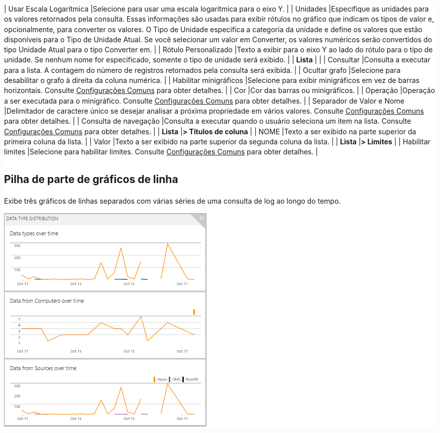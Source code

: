| Usar Escala Logarítmica |Selecione para usar uma escala logarítmica para o eixo Y. |
| Unidades |Especifique as unidades para os valores retornados pela consulta.  Essas informações são usadas para exibir rótulos no gráfico que indicam os tipos de valor e, opcionalmente, para converter os valores.  O Tipo de Unidade especifica a categoria da unidade e define os valores que estão disponíveis para o Tipo de Unidade Atual.  Se você selecionar um valor em Converter, os valores numéricos serão convertidos do tipo Unidade Atual para o tipo Converter em. |
| Rótulo Personalizado |Texto a exibir para o eixo Y ao lado do rótulo para o tipo de unidade.  Se nenhum nome for especificado, somente o tipo de unidade será exibido. |
| **Lista** | |
| Consultar |Consulta a executar para a lista.  A contagem do número de registros retornados pela consulta será exibida. |
| Ocultar grafo |Selecione para desabilitar o grafo à direita da coluna numérica. |
| Habilitar minigráficos |Selecione para exibir minigráficos em vez de barras horizontais.  Consulte [Configurações Comuns](#sparklines) para obter detalhes. |
| Cor |Cor das barras ou minigráficos. |
| Operação |Operação a ser executada para o minigráfico.  Consulte [Configurações Comuns](#sparklines) para obter detalhes. |
| Separador de Valor e Nome |Delimitador de caractere único se desejar analisar a próxima propriedade em vários valores.  Consulte [Configurações Comuns](#name-value-separator) para obter detalhes. |
| Consulta de navegação |Consulta a executar quando o usuário seleciona um item na lista.  Consulte [Configurações Comuns](#navigation-query) para obter detalhes. |
| **Lista** |**> Títulos de coluna** |
| NOME |Texto a ser exibido na parte superior da primeira coluna da lista. |
| Valor |Texto a ser exibido na parte superior da segunda coluna da lista. |
| **Lista** |**> Limites** |
| Habilitar limites |Selecione para habilitar limites.  Consulte [Configurações Comuns](#thresholds) para obter detalhes. |

## <a name="stack-of-line-charts-part"></a>Pilha de parte de gráficos de linha
Exibe três gráficos de linhas separados com várias séries de uma consulta de log ao longo do tempo.

![Pilha de gráficos de linha](media/log-analytics-view-designer/view-stack-line-charts.png)
